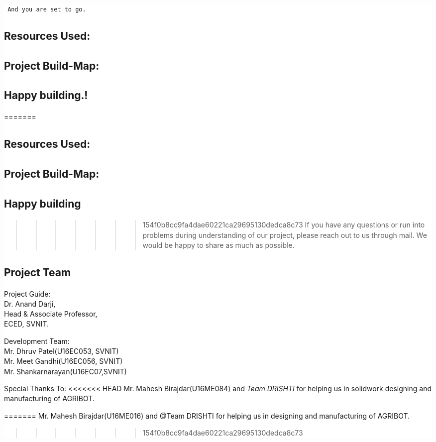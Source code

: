      And you are set to go.
     
## Resources Used:     
     
## Project Build-Map:     
## Happy building.!
=======
## Resources Used:     
     
## Project Build-Map:     
## Happy building
>>>>>>> 154f0b8cc9fa4dae60221ca29695130dedca8c73
If you have any questions or run into problems during understanding of our project, please reach out to us through mail. We would be happy to share as much as possible.

## Project Team

Project Guide:\
Dr. Anand Darji,\
Head & Associate Professor,\
ECED, SVNIT.

Development Team:\
Mr. Dhruv Patel(U16EC053, SVNIT)\
Mr. Meet Gandhi(U16EC056, SVNIT)\
Mr. Shankarnarayan(U16EC07,SVNIT)

Special Thanks To:
<<<<<<< HEAD
Mr. Mahesh Birajdar(U16ME084) and *Team DRISHTI* for helping us in solidwork designing and manufacturing of AGRIBOT.


=======
Mr. Mahesh Birajdar(U16ME016) and @Team DRISHTI for helping us in designing and manufacturing of AGRIBOT.
>>>>>>> 154f0b8cc9fa4dae60221ca29695130dedca8c73
